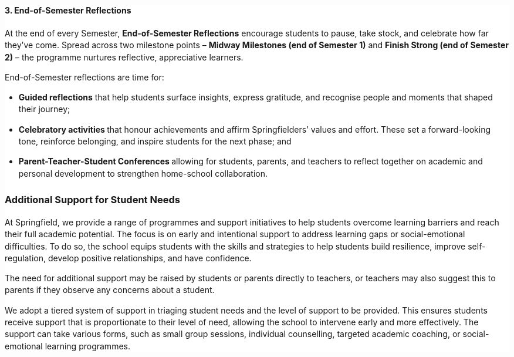 </li>
</ul>
<p></p>
<h4><strong>3. End-of-Semester Reflections</strong></h4>
<p>At the end of every Semester, <strong>End-of-Semester Reflections</strong> encourage
students to pause, take stock, and celebrate how far they’ve come. Spread
across two milestone points – <strong>Midway Milestones (end of Semester 1)</strong> and <strong>Finish Strong (end of Semester 2)</strong> –
the programme nurtures reflective, appreciative learners.</p>
<p>End-of-Semester reflections are time for:</p>
<ul>
<li>
<p><strong>Guided reflections</strong> that help students surface insights,
express gratitude, and recognise people and moments that shaped their journey;</p>
</li>
<li>
<p><strong>Celebratory activities </strong>that honour achievements and affirm
Springfielders’ values and effort. These set a forward-looking tone, reinforce
belonging, and inspire students for the next phase; and</p>
</li>
<li>
<p><strong>Parent-Teacher-Student Conferences </strong>allowing for students,
parents, and teachers to reflect together on academic and personal development
to strengthen home-school collaboration.</p>
</li>
</ul>
<p></p>
<h3>Additional Support for Student Needs</h3>
<p>At Springfield, we provide a range of programmes and support initiatives
to help students overcome learning barriers and reach their full academic
potential. The focus is on early and intentional support to address learning
gaps or social-emotional difficulties. To do so, the school equips students
with the skills and strategies to help students build resilience, improve
self-regulation, develop positive relationships, and have confidence.</p>
<p>The need for additional support may be raised by students or parents directly
to teachers, or teachers may also suggest this to parents if they observe
any concerns about a student.</p>
<p>We adopt a tiered system of support in triaging student needs and the
level of support to be provided. This ensures students receive support
that is proportionate to their level of need, allowing the school to intervene
early and more effectively. The support can take various forms, such as
small group sessions, individual counselling, targeted academic coaching,
or social-emotional learning programmes.</p>
<p></p>
<div class="isomer-image-wrapper">